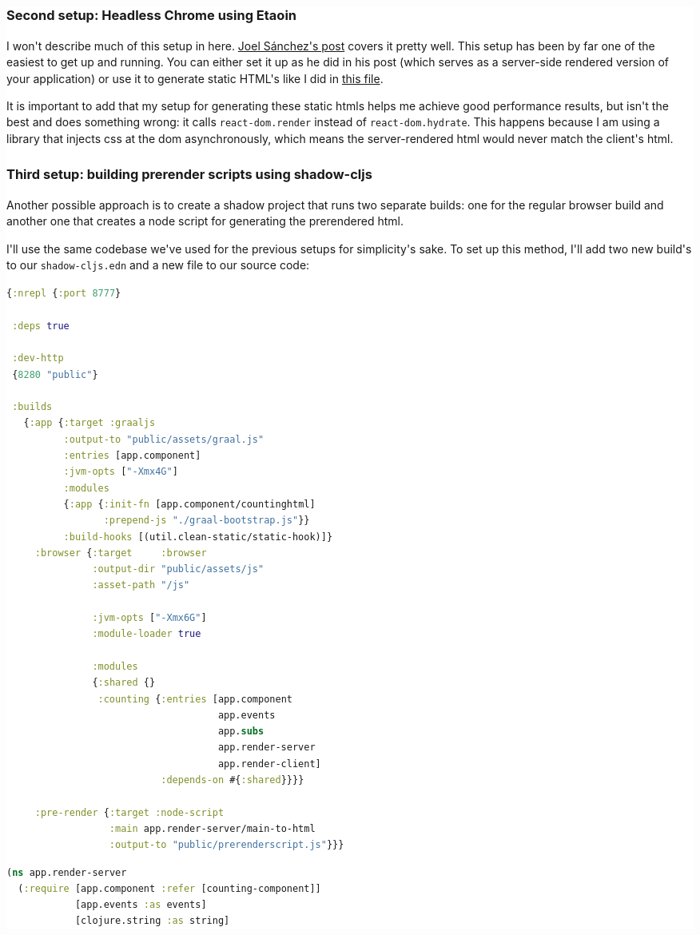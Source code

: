 ### Second setup: Headless Chrome using Etaoin <a name="etaoin"></a>
I won't describe much of this setup in here. [Joel Sánchez's post](https://medium.com/@joelsanchezclj/prerendering-a-re-frame-app-with-chrome-headless-bb875de31fd0) covers it pretty well. This setup has been by far one of the easiest to get up and running.  You can either set it up as he did in his post (which serves as a server-side rendered version of your application) or use it to generate static HTML's like I did in [this file](https://github.com/arthurbarroso/brundij/blob/main/src/clj/brundij/pre_render.clj).

It is important to add that my setup for generating these static htmls helps me achieve good performance results, but isn't the best and does something wrong: it calls `react-dom.render` instead of `react-dom.hydrate`. This happens because I am using a library that injects css at the dom asynchronously, which means the server-rendered html would never match the client's html.

### Third setup: building prerender scripts using shadow-cljs <a name="script"></a>
Another possible approach is to create a shadow project that runs two separate builds: one for the regular browser build and another one that creates a node script for generating the prerendered html.

I'll use the same codebase we've used for the previous setups for simplicity's sake. To set up this method, I'll add two new build's to our `shadow-cljs.edn` and a new file to our source code:
```clj
{:nrepl {:port 8777}

 :deps true

 :dev-http
 {8280 "public"}

 :builds
   {:app {:target :graaljs
          :output-to "public/assets/graal.js"
          :entries [app.component]
          :jvm-opts ["-Xmx4G"]
          :modules
          {:app {:init-fn [app.component/countinghtml]
                 :prepend-js "./graal-bootstrap.js"}}
          :build-hooks [(util.clean-static/static-hook)]}
     :browser {:target     :browser
               :output-dir "public/assets/js"
               :asset-path "/js"

               :jvm-opts ["-Xmx6G"]
               :module-loader true

               :modules
               {:shared {}
                :counting {:entries [app.component
                                     app.events
                                     app.subs
                                     app.render-server
                                     app.render-client]
                           :depends-on #{:shared}}}}

     :pre-render {:target :node-script
                  :main app.render-server/main-to-html
                  :output-to "public/prerenderscript.js"}}}
```
```clj
(ns app.render-server
  (:require [app.component :refer [counting-component]]
            [app.events :as events]
            [clojure.string :as string]
```